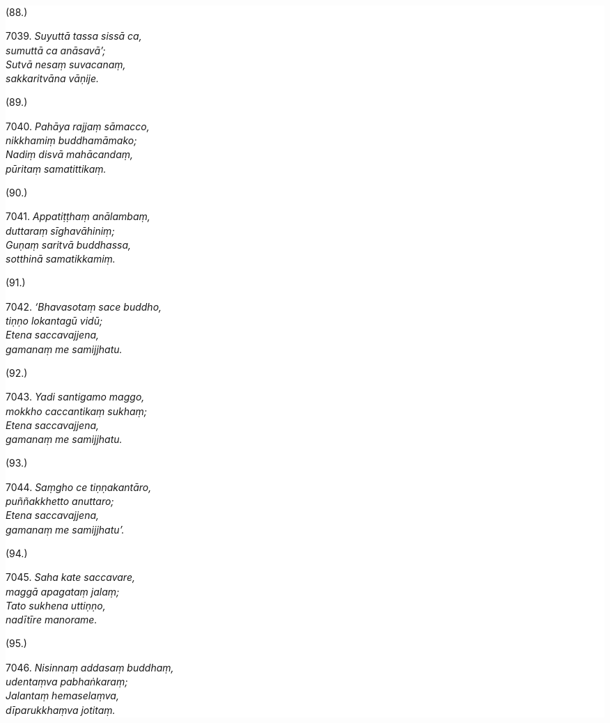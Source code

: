 
(88.)

7039\. _Suyuttā tassa sissā ca,_  
_sumuttā ca anāsavā’;_  
_Sutvā nesaṃ suvacanaṃ,_  
_sakkaritvāna vāṇije._  


(89.)

7040\. _Pahāya rajjaṃ sāmacco,_  
_nikkhamiṃ buddhamāmako;_  
_Nadiṃ disvā mahācandaṃ,_  
_pūritaṃ samatittikaṃ._  


(90.)

7041\. _Appatiṭṭhaṃ anālambaṃ,_  
_duttaraṃ sīghavāhiniṃ;_  
_Guṇaṃ saritvā buddhassa,_  
_sotthinā samatikkamiṃ._  


(91.)

7042\. _‘Bhavasotaṃ sace buddho,_  
_tiṇṇo lokantagū vidū;_  
_Etena saccavajjena,_  
_gamanaṃ me samijjhatu._  


(92.)

7043\. _Yadi santigamo maggo,_  
_mokkho caccantikaṃ sukhaṃ;_  
_Etena saccavajjena,_  
_gamanaṃ me samijjhatu._  


(93.)

7044\. _Saṃgho ce tiṇṇakantāro,_  
_puññakkhetto anuttaro;_  
_Etena saccavajjena,_  
_gamanaṃ me samijjhatu’._  


(94.)

7045\. _Saha kate saccavare,_  
_maggā apagataṃ jalaṃ;_  
_Tato sukhena uttiṇṇo,_  
_nadītīre manorame._  


(95.)

7046\. _Nisinnaṃ addasaṃ buddhaṃ,_  
_udentaṃva pabhaṅkaraṃ;_  
_Jalantaṃ hemaselaṃva,_  
_dīparukkhaṃva jotitaṃ._  
